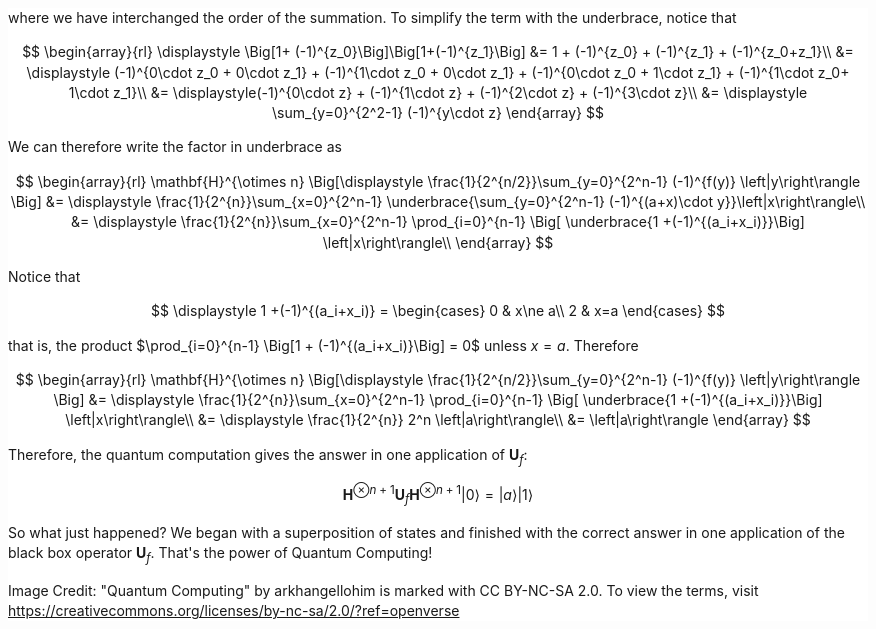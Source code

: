 where we have interchanged the order of the summation. To simplify the term with the underbrace, notice that

$$
\begin{array}{rl}
\displaystyle \Big[1+ (-1)^{z_0}\Big]\Big[1+(-1)^{z_1}\Big] &= 1 + (-1)^{z_0} + (-1)^{z_1} + (-1)^{z_0+z_1}\\
&= \displaystyle (-1)^{0\cdot z_0 + 0\cdot z_1} + (-1)^{1\cdot z_0 + 0\cdot z_1} + (-1)^{0\cdot z_0 + 1\cdot z_1} + (-1)^{1\cdot z_0+ 1\cdot z_1}\\
&= \displaystyle(-1)^{0\cdot z} + (-1)^{1\cdot z} + (-1)^{2\cdot z} + (-1)^{3\cdot z}\\
&= \displaystyle \sum_{y=0}^{2^2-1} (-1)^{y\cdot z}
\end{array}
$$

We can therefore write the factor in underbrace as

$$
\begin{array}{rl}
\mathbf{H}^{\otimes n} \Big[\displaystyle \frac{1}{2^{n/2}}\sum_{y=0}^{2^n-1} (-1)^{f(y)} \left|y\right\rangle \Big] &= \displaystyle \frac{1}{2^{n}}\sum_{x=0}^{2^n-1} \underbrace{\sum_{y=0}^{2^n-1} (-1)^{(a+x)\cdot y}}\left|x\right\rangle\\
&= \displaystyle \frac{1}{2^{n}}\sum_{x=0}^{2^n-1} \prod_{i=0}^{n-1} \Big[ \underbrace{1 +(-1)^{(a_i+x_i)}}\Big] \left|x\right\rangle\\
\end{array}
$$

Notice that

$$
\displaystyle 1 +(-1)^{(a_i+x_i)} = \begin{cases}
0 & x\ne a\\
2 & x=a
\end{cases}
$$

that is, the product $\prod_{i=0}^{n-1} \Big[1 + (-1)^{(a_i+x_i)}\Big] = 0$ unless $x=a$. Therefore

$$
\begin{array}{rl}
\mathbf{H}^{\otimes n} \Big[\displaystyle \frac{1}{2^{n/2}}\sum_{y=0}^{2^n-1} (-1)^{f(y)} \left|y\right\rangle \Big]
&= \displaystyle \frac{1}{2^{n}}\sum_{x=0}^{2^n-1} \prod_{i=0}^{n-1} \Big[ \underbrace{1 +(-1)^{(a_i+x_i)}}\Big] \left|x\right\rangle\\
&= \displaystyle \frac{1}{2^{n}} 2^n \left|a\right\rangle\\
&= \left|a\right\rangle
\end{array}
$$

Therefore, the quantum computation gives the answer in one application of $\mathbf{U}_f$:

$$
\displaystyle \mathbf{H}^{\otimes n+1}\mathbf{U}_f \mathbf{H}^{\otimes n+1} \left|0\right\rangle = \left| a\right\rangle \left| 1\right\rangle
$$

So what just happened? We began with a superposition of states and finished with the correct answer in one application of the black box operator $\mathbf{U}_f$. That's the power of Quantum Computing!


Image Credit: "Quantum Computing" by arkhangellohim is marked with CC BY-NC-SA 2.0. To view the terms, visit https://creativecommons.org/licenses/by-nc-sa/2.0/?ref=openverse
